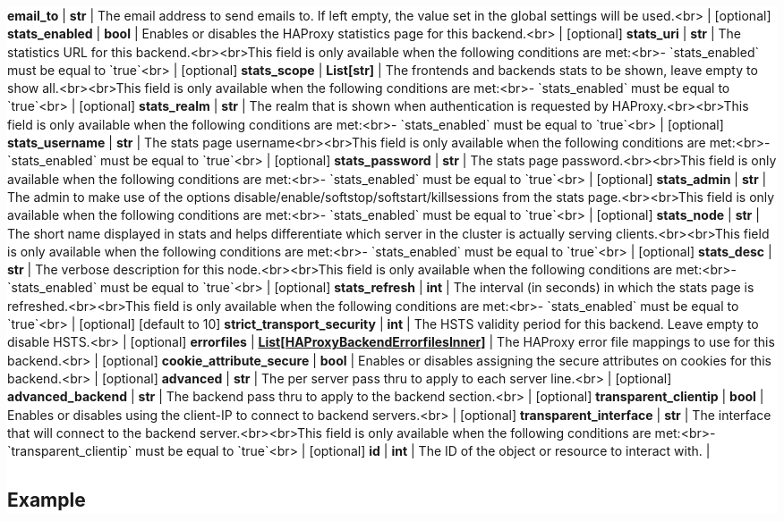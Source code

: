 **email_to** | **str** | The email address to send emails to. If left empty, the value set in the global settings will be used.&lt;br&gt; | [optional] 
**stats_enabled** | **bool** | Enables or disables the HAProxy statistics page for this backend.&lt;br&gt; | [optional] 
**stats_uri** | **str** | The statistics URL for this backend.&lt;br&gt;&lt;br&gt;This field is only available when the following conditions are met:&lt;br&gt;- &#x60;stats_enabled&#x60; must be equal to &#x60;true&#x60;&lt;br&gt; | [optional] 
**stats_scope** | **List[str]** | The frontends and backends stats to be shown, leave empty to show all.&lt;br&gt;&lt;br&gt;This field is only available when the following conditions are met:&lt;br&gt;- &#x60;stats_enabled&#x60; must be equal to &#x60;true&#x60;&lt;br&gt; | [optional] 
**stats_realm** | **str** | The realm that is shown when authentication is requested by HAProxy.&lt;br&gt;&lt;br&gt;This field is only available when the following conditions are met:&lt;br&gt;- &#x60;stats_enabled&#x60; must be equal to &#x60;true&#x60;&lt;br&gt; | [optional] 
**stats_username** | **str** | The stats page username&lt;br&gt;&lt;br&gt;This field is only available when the following conditions are met:&lt;br&gt;- &#x60;stats_enabled&#x60; must be equal to &#x60;true&#x60;&lt;br&gt; | [optional] 
**stats_password** | **str** | The stats page password.&lt;br&gt;&lt;br&gt;This field is only available when the following conditions are met:&lt;br&gt;- &#x60;stats_enabled&#x60; must be equal to &#x60;true&#x60;&lt;br&gt; | [optional] 
**stats_admin** | **str** | The admin to make use of the options disable/enable/softstop/softstart/killsessions from the stats page.&lt;br&gt;&lt;br&gt;This field is only available when the following conditions are met:&lt;br&gt;- &#x60;stats_enabled&#x60; must be equal to &#x60;true&#x60;&lt;br&gt; | [optional] 
**stats_node** | **str** | The short name displayed in stats and helps differentiate which server in the cluster is actually serving clients.&lt;br&gt;&lt;br&gt;This field is only available when the following conditions are met:&lt;br&gt;- &#x60;stats_enabled&#x60; must be equal to &#x60;true&#x60;&lt;br&gt; | [optional] 
**stats_desc** | **str** | The verbose description for this node.&lt;br&gt;&lt;br&gt;This field is only available when the following conditions are met:&lt;br&gt;- &#x60;stats_enabled&#x60; must be equal to &#x60;true&#x60;&lt;br&gt; | [optional] 
**stats_refresh** | **int** | The interval (in seconds) in which the stats page is refreshed.&lt;br&gt;&lt;br&gt;This field is only available when the following conditions are met:&lt;br&gt;- &#x60;stats_enabled&#x60; must be equal to &#x60;true&#x60;&lt;br&gt; | [optional] [default to 10]
**strict_transport_security** | **int** | The HSTS validity period for this backend. Leave empty to disable HSTS.&lt;br&gt; | [optional] 
**errorfiles** | [**List[HAProxyBackendErrorfilesInner]**](HAProxyBackendErrorfilesInner.md) | The HAProxy error file mappings to use for this backend.&lt;br&gt; | [optional] 
**cookie_attribute_secure** | **bool** | Enables or disables assigning the secure attributes on cookies for this backend.&lt;br&gt; | [optional] 
**advanced** | **str** | The per server pass thru to apply to each server line.&lt;br&gt; | [optional] 
**advanced_backend** | **str** | The backend pass thru to apply to the backend section.&lt;br&gt; | [optional] 
**transparent_clientip** | **bool** | Enables or disables using the client-IP to connect to backend servers.&lt;br&gt; | [optional] 
**transparent_interface** | **str** | The interface that will connect to the backend server.&lt;br&gt;&lt;br&gt;This field is only available when the following conditions are met:&lt;br&gt;- &#x60;transparent_clientip&#x60; must be equal to &#x60;true&#x60;&lt;br&gt; | [optional] 
**id** | **int** | The ID of the object or resource to interact with. | 

## Example
